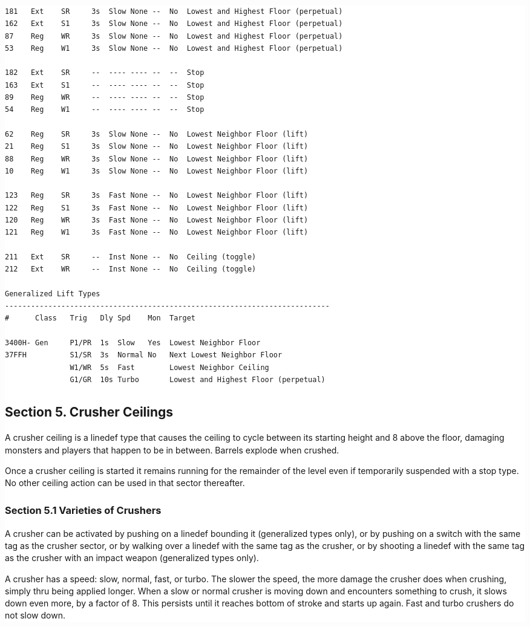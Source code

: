     181   Ext    SR     3s  Slow None --  No  Lowest and Highest Floor (perpetual)
    162   Ext    S1     3s  Slow None --  No  Lowest and Highest Floor (perpetual)
    87    Reg    WR     3s  Slow None --  No  Lowest and Highest Floor (perpetual)
    53    Reg    W1     3s  Slow None --  No  Lowest and Highest Floor (perpetual)

    182   Ext    SR     --  ---- ---- --  --  Stop
    163   Ext    S1     --  ---- ---- --  --  Stop
    89    Reg    WR     --  ---- ---- --  --  Stop
    54    Reg    W1     --  ---- ---- --  --  Stop

    62    Reg    SR     3s  Slow None --  No  Lowest Neighbor Floor (lift)
    21    Reg    S1     3s  Slow None --  No  Lowest Neighbor Floor (lift)
    88    Reg    WR     3s  Slow None --  No  Lowest Neighbor Floor (lift)
    10    Reg    W1     3s  Slow None --  No  Lowest Neighbor Floor (lift)

    123   Reg    SR     3s  Fast None --  No  Lowest Neighbor Floor (lift)
    122   Reg    S1     3s  Fast None --  No  Lowest Neighbor Floor (lift)
    120   Reg    WR     3s  Fast None --  No  Lowest Neighbor Floor (lift)
    121   Reg    W1     3s  Fast None --  No  Lowest Neighbor Floor (lift)

    211   Ext    SR     --  Inst None --  No  Ceiling (toggle)
    212   Ext    WR     --  Inst None --  No  Ceiling (toggle)

    Generalized Lift Types
    ---------------------------------------------------------------------------
    #      Class   Trig   Dly Spd    Mon  Target

    3400H- Gen     P1/PR  1s  Slow   Yes  Lowest Neighbor Floor
    37FFH          S1/SR  3s  Normal No   Next Lowest Neighbor Floor
                   W1/WR  5s  Fast        Lowest Neighbor Ceiling
                   G1/GR  10s Turbo       Lowest and Highest Floor (perpetual)

## Section 5. Crusher Ceilings

A crusher ceiling is a linedef type that causes the ceiling to cycle
between its starting height and 8 above the floor, damaging
monsters and players that happen to be in between. Barrels explode
when crushed.

Once a crusher ceiling is started it remains running for the
remainder of the level even if temporarily suspended with a stop type.
No other ceiling action can be used in that sector thereafter.

### Section 5.1 Varieties of Crushers

A crusher can be activated by pushing on a linedef bounding it
(generalized types only), or by pushing on a switch with the same tag
as the crusher sector, or by walking over a linedef with the same tag
as the crusher, or by shooting a linedef with the same tag as the
crusher with an impact weapon (generalized types only).

A crusher has a speed: slow, normal, fast, or turbo. The slower the
speed, the more damage the crusher does when crushing, simply thru
being applied longer. When a slow or normal crusher is moving down
and encounters something to crush, it slows down even more, by a
factor of 8. This persists until it reaches bottom of stroke and
starts up again. Fast and turbo crushers do not slow down.

